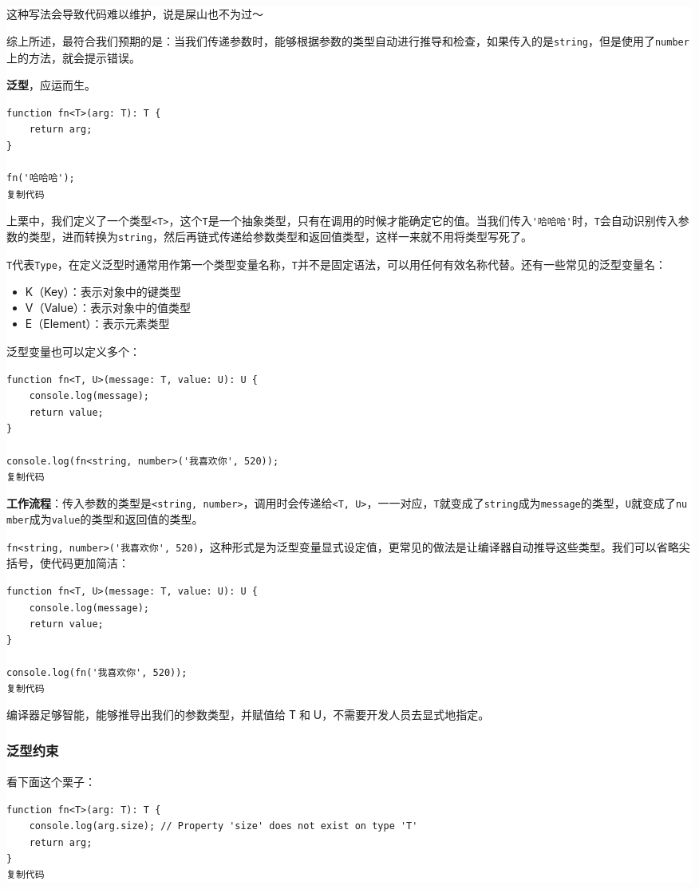 这种写法会导致代码难以维护，说是屎山也不为过～

综上所述，最符合我们预期的是：当我们传递参数时，能够根据参数的类型自动进行推导和检查，如果传入的是`string`，但是使用了`number`上的方法，就会提示错误。

**泛型**，应运而生。

```
function fn<T>(arg: T): T {
    return arg;
}

fn('哈哈哈');
复制代码
```

上栗中，我们定义了一个类型`<T>`，这个`T`是一个抽象类型，只有在调用的时候才能确定它的值。当我们传入`'哈哈哈'`时，`T`会自动识别传入参数的类型，进而转换为`string`，然后再链式传递给参数类型和返回值类型，这样一来就不用将类型写死了。

`T`代表`Type`，在定义泛型时通常用作第一个类型变量名称，`T`并不是固定语法，可以用任何有效名称代替。还有一些常见的泛型变量名：

- K（Key）：表示对象中的键类型
- V（Value）：表示对象中的值类型
- E（Element）：表示元素类型

泛型变量也可以定义多个：

```
function fn<T, U>(message: T, value: U): U {
    console.log(message);
    return value;
}

console.log(fn<string, number>('我喜欢你', 520));
复制代码
```

**工作流程**：传入参数的类型是`<string, number>`，调用时会传递给`<T, U>`，一一对应，`T`就变成了`string`成为`message`的类型，`U`就变成了`number`成为`value`的类型和返回值的类型。

`fn<string, number>('我喜欢你', 520)`，这种形式是为泛型变量显式设定值，更常见的做法是让编译器自动推导这些类型。我们可以省略尖括号，使代码更加简洁：

```
function fn<T, U>(message: T, value: U): U {
    console.log(message);
    return value;
}

console.log(fn('我喜欢你', 520));
复制代码
```

编译器足够智能，能够推导出我们的参数类型，并赋值给 T 和 U，不需要开发人员去显式地指定。

### 泛型约束

看下面这个栗子：

```
function fn<T>(arg: T): T {
    console.log(arg.size); // Property 'size' does not exist on type 'T'
    return arg;
}
复制代码
```
